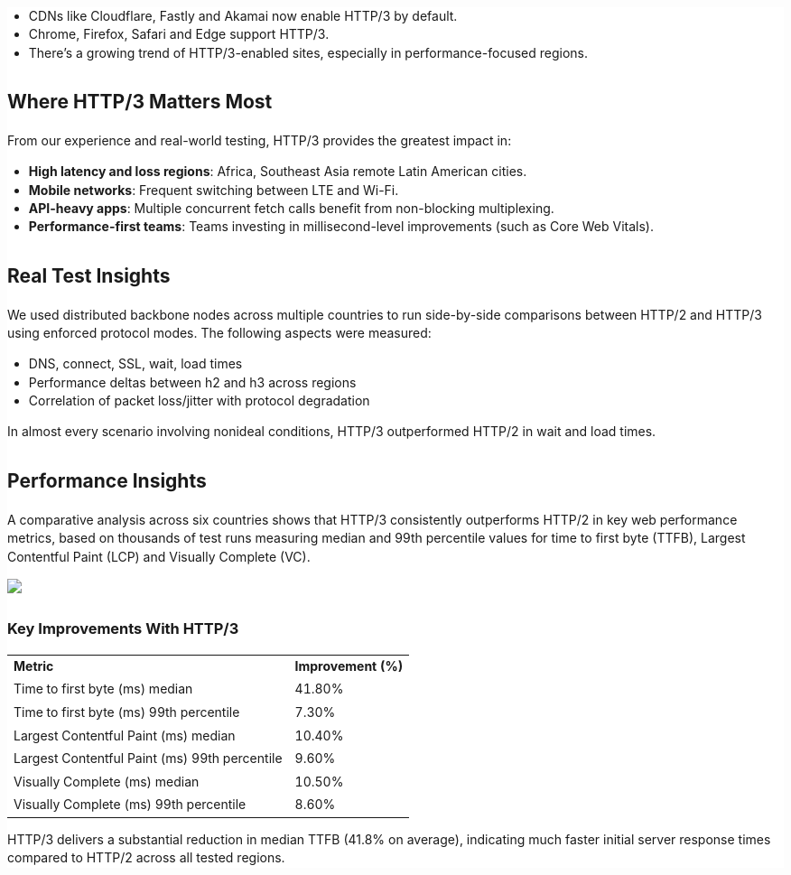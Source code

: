 * CDNs like Cloudflare, Fastly and Akamai now enable HTTP/3 by default.
* Chrome, Firefox, Safari and Edge support HTTP/3.
* There’s a growing trend of HTTP/3-enabled sites, especially in performance-focused regions.

## Where HTTP/3 Matters Most

From our experience and real-world testing, HTTP/3 provides the greatest impact in:

* **High latency and loss regions**: Africa, Southeast Asia remote Latin American cities.
* **Mobile networks**: Frequent switching between LTE and Wi-Fi.
* **API-heavy apps**: Multiple concurrent fetch calls benefit from non-blocking multiplexing.
* **Performance-first teams**: Teams investing in millisecond-level improvements (such as Core Web Vitals).

## Real Test Insights

We used distributed backbone nodes across multiple countries to run side-by-side comparisons between HTTP/2 and HTTP/3 using enforced protocol modes. The following aspects were measured:

* DNS, connect, SSL, wait, load times
* Performance deltas between h2 and h3 across regions
* Correlation of packet loss/jitter with protocol degradation

In almost every scenario involving nonideal conditions, HTTP/3 outperformed HTTP/2 in wait and load times.

## Performance Insights

A comparative analysis across six countries shows that HTTP/3 consistently outperforms HTTP/2 in key web performance metrics, based on thousands of test runs measuring median and 99th percentile values for time to first byte (TTFB), Largest Contentful Paint (LCP) and Visually Complete (VC).

[![](https://cdn.thenewstack.io/media/2025/06/85b852c8-image4.jpg)](https://cdn.thenewstack.io/media/2025/06/85b852c8-image4.jpg)

### Key Improvements With HTTP/3

|  |  |
| --- | --- |
| **Metric** | **Improvement (%)** |
| Time to first byte (ms) median | 41.80% |
| Time to first byte (ms) 99th percentile | 7.30% |
| Largest Contentful Paint (ms) median | 10.40% |
| Largest Contentful Paint (ms) 99th percentile | 9.60% |
| Visually Complete (ms) median | 10.50% |
| Visually Complete (ms) 99th percentile | 8.60% |

HTTP/3 delivers a substantial reduction in median TTFB (41.8% on average), indicating much faster initial server response times compared to HTTP/2 across all tested regions.
